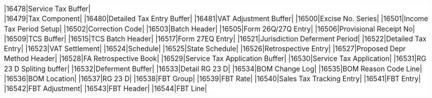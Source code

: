 |16478|Service Tax Buffer|  
|16479|Tax Component|
|16480|Detailed Tax Entry Buffer|
|16481|VAT Adjustment Buffer|
|16500|Excise No. Series|
|16501|Income Tax Period Setup|
|16502|Correction Code|
|16503|Batch Header|
|16505|Form 26Q/27Q Entry|
|16506|Provisional Receipt No|
|16509|TCS Buffer|
|16515|TCS Batch Header|
|16517|Form 27EQ Entry|
|16521|Jurisdiction Deferment Period|
|16522|Detailed Tax Entry|
|16523|VAT Settlement|
|16524|Schedule|
|16525|State Schedule|
|16526|Retrospective Entry|
|16527|Proposed Depr Method Header|
|16528|FA Retrospective Book|
|16529|Service Tax Application Buffer|
|16530|Service Tax Application|
|16531|RG 23 D Spliting buffer|
|16532|Deferment Buffer|
|16533|Detail RG 23 D|
|16534|BOM Change Log|
|16535|BOM Reason Code Line|
|16536|BOM Location|
|16537|RG 23 D|
|16538|FBT Group|
|16539|FBT Rate|
|16540|Sales Tax Tracking Entry|
|16541|FBT Entry|
|16542|FBT Adjustment|
|16543|FBT Header|
|16544|FBT Line|